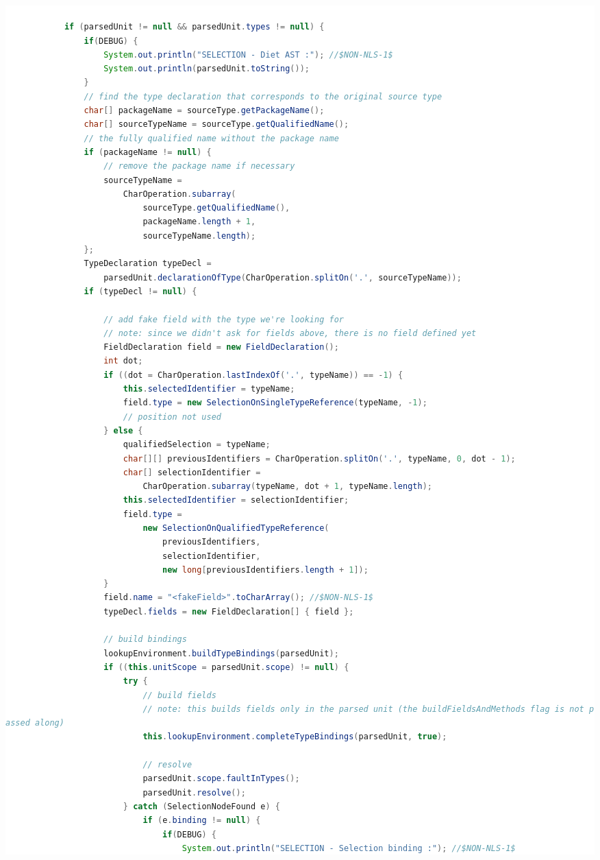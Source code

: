 ```java

			if (parsedUnit != null && parsedUnit.types != null) {
				if(DEBUG) {
					System.out.println("SELECTION - Diet AST :"); //$NON-NLS-1$
					System.out.println(parsedUnit.toString());
				}
				// find the type declaration that corresponds to the original source type
				char[] packageName = sourceType.getPackageName();
				char[] sourceTypeName = sourceType.getQualifiedName();
				// the fully qualified name without the package name
				if (packageName != null) {
					// remove the package name if necessary
					sourceTypeName =
						CharOperation.subarray(
							sourceType.getQualifiedName(),
							packageName.length + 1,
							sourceTypeName.length);
				};
				TypeDeclaration typeDecl =
					parsedUnit.declarationOfType(CharOperation.splitOn('.', sourceTypeName));
				if (typeDecl != null) {

					// add fake field with the type we're looking for
					// note: since we didn't ask for fields above, there is no field defined yet
					FieldDeclaration field = new FieldDeclaration();
					int dot;
					if ((dot = CharOperation.lastIndexOf('.', typeName)) == -1) {
						this.selectedIdentifier = typeName;
						field.type = new SelectionOnSingleTypeReference(typeName, -1);
						// position not used
					} else {
						qualifiedSelection = typeName;
						char[][] previousIdentifiers = CharOperation.splitOn('.', typeName, 0, dot - 1);
						char[] selectionIdentifier =
							CharOperation.subarray(typeName, dot + 1, typeName.length);
						this.selectedIdentifier = selectionIdentifier;
						field.type =
							new SelectionOnQualifiedTypeReference(
								previousIdentifiers,
								selectionIdentifier,
								new long[previousIdentifiers.length + 1]);
					}
					field.name = "<fakeField>".toCharArray(); //$NON-NLS-1$
					typeDecl.fields = new FieldDeclaration[] { field };

					// build bindings
					lookupEnvironment.buildTypeBindings(parsedUnit);
					if ((this.unitScope = parsedUnit.scope) != null) {
						try {
							// build fields
							// note: this builds fields only in the parsed unit (the buildFieldsAndMethods flag is not passed along)
							this.lookupEnvironment.completeTypeBindings(parsedUnit, true);

							// resolve
							parsedUnit.scope.faultInTypes();
							parsedUnit.resolve();
						} catch (SelectionNodeFound e) {
							if (e.binding != null) {
								if(DEBUG) {
									System.out.println("SELECTION - Selection binding :"); //$NON-NLS-1$
```